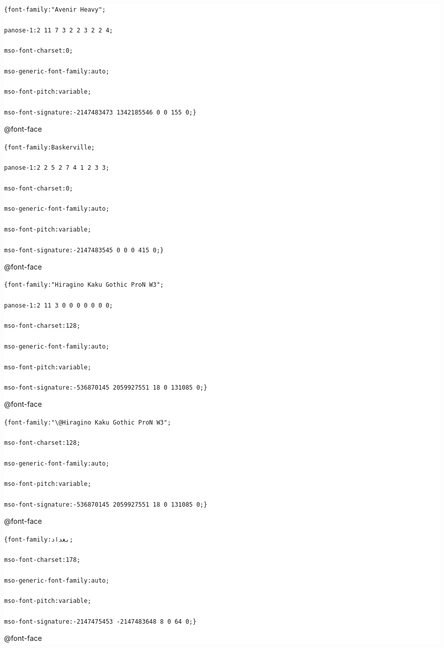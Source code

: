 	{font-family:"Avenir Heavy";
  
	panose-1:2 11 7 3 2 2 3 2 2 4;
  
	mso-font-charset:0;
  
	mso-generic-font-family:auto;
  
	mso-font-pitch:variable;
  
	mso-font-signature:-2147483473 1342185546 0 0 155 0;}
  
@font-face
  
	{font-family:Baskerville;
  
	panose-1:2 2 5 2 7 4 1 2 3 3;
  
	mso-font-charset:0;
  
	mso-generic-font-family:auto;
  
	mso-font-pitch:variable;
  
	mso-font-signature:-2147483545 0 0 0 415 0;}
  
@font-face
  
	{font-family:"Hiragino Kaku Gothic ProN W3";
  
	panose-1:2 11 3 0 0 0 0 0 0 0;
  
	mso-font-charset:128;
  
	mso-generic-font-family:auto;
  
	mso-font-pitch:variable;
  
	mso-font-signature:-536870145 2059927551 18 0 131085 0;}
  
@font-face
  
	{font-family:"\@Hiragino Kaku Gothic ProN W3";
  
	mso-font-charset:128;
  
	mso-generic-font-family:auto;
  
	mso-font-pitch:variable;
  
	mso-font-signature:-536870145 2059927551 18 0 131085 0;}
  
@font-face
  
	{font-family:بغداد;
  
	mso-font-charset:178;
  
	mso-generic-font-family:auto;
  
	mso-font-pitch:variable;
  
	mso-font-signature:-2147475453 -2147483648 8 0 64 0;}
  
@font-face
  